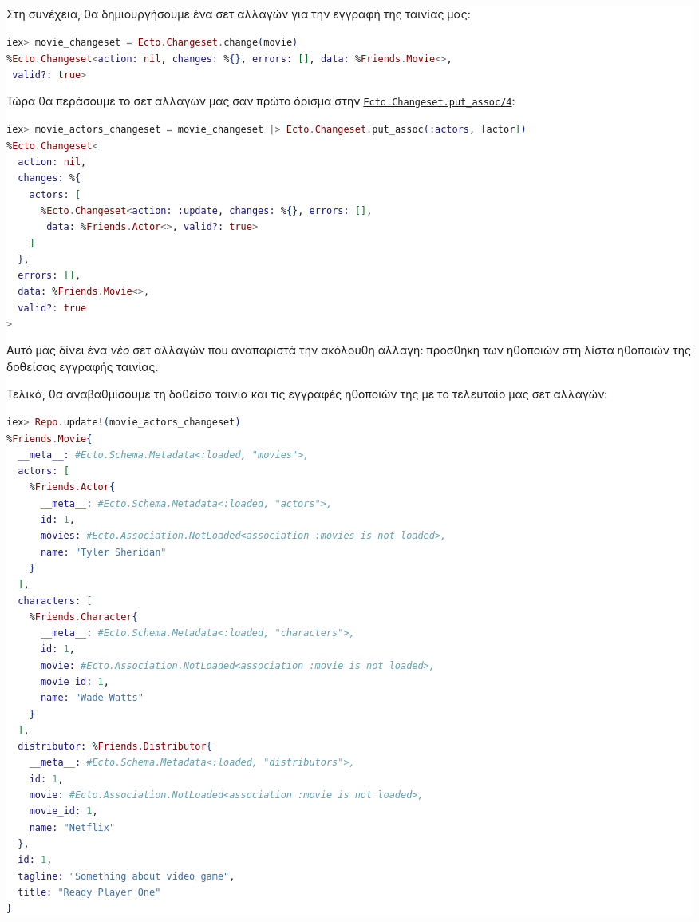 Στη συνέχεια, θα δημιουργήσουμε ένα σετ αλλαγών για την εγγραφή της ταινίας μας:

```elixir
iex> movie_changeset = Ecto.Changeset.change(movie)
%Ecto.Changeset<action: nil, changes: %{}, errors: [], data: %Friends.Movie<>,
 valid?: true>
```

Τώρα θα περάσουμε το σετ αλλαγών μας σαν πρώτο όρισμα στην [`Ecto.Changeset.put_assoc/4`](https://hexdocs.pm/ecto/Ecto.Changeset.html#put_assoc/4):

```elixir
iex> movie_actors_changeset = movie_changeset |> Ecto.Changeset.put_assoc(:actors, [actor])
%Ecto.Changeset<
  action: nil,
  changes: %{
    actors: [
      %Ecto.Changeset<action: :update, changes: %{}, errors: [],
       data: %Friends.Actor<>, valid?: true>
    ]
  },
  errors: [],
  data: %Friends.Movie<>,
  valid?: true
>
```

Αυτό μας δίνει ένα _νέο_ σετ αλλαγών που αναπαριστά την ακόλουθη αλλαγή: προσθήκη των ηθοποιών στη λίστα ηθοποιών της δοθείσας εγγραφής ταινίας.

Τελικά, θα αναβαθμίσουμε τη δοθείσα ταινία και τις εγγραφές ηθοποιών της με το τελευταίο μας σετ αλλαγών:

```elixir
iex> Repo.update!(movie_actors_changeset)
%Friends.Movie{
  __meta__: #Ecto.Schema.Metadata<:loaded, "movies">,
  actors: [
    %Friends.Actor{
      __meta__: #Ecto.Schema.Metadata<:loaded, "actors">,
      id: 1,
      movies: #Ecto.Association.NotLoaded<association :movies is not loaded>,
      name: "Tyler Sheridan"
    }
  ],
  characters: [
    %Friends.Character{
      __meta__: #Ecto.Schema.Metadata<:loaded, "characters">,
      id: 1,
      movie: #Ecto.Association.NotLoaded<association :movie is not loaded>,
      movie_id: 1,
      name: "Wade Watts"
    }
  ],
  distributor: %Friends.Distributor{
    __meta__: #Ecto.Schema.Metadata<:loaded, "distributors">,
    id: 1,
    movie: #Ecto.Association.NotLoaded<association :movie is not loaded>,
    movie_id: 1,
    name: "Netflix"
  },
  id: 1,
  tagline: "Something about video game",
  title: "Ready Player One"
}
```
